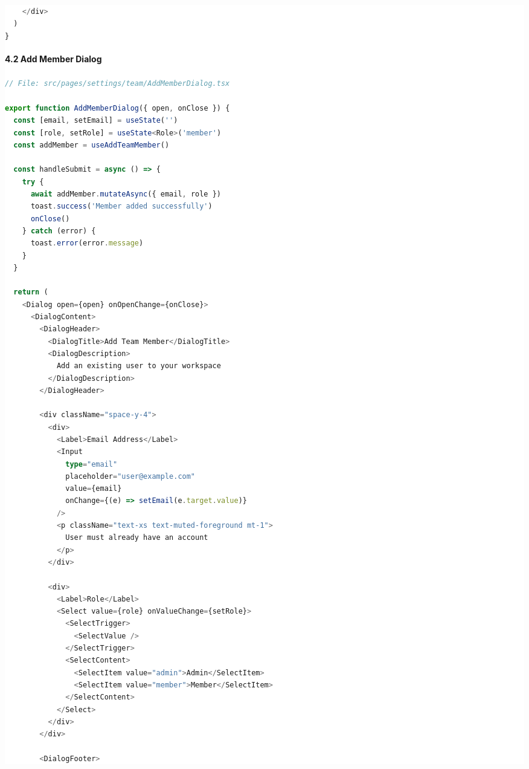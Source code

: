 ```typescript
    </div>
  )
}
```

#### 4.2 Add Member Dialog
```typescript
// File: src/pages/settings/team/AddMemberDialog.tsx

export function AddMemberDialog({ open, onClose }) {
  const [email, setEmail] = useState('')
  const [role, setRole] = useState<Role>('member')
  const addMember = useAddTeamMember()
  
  const handleSubmit = async () => {
    try {
      await addMember.mutateAsync({ email, role })
      toast.success('Member added successfully')
      onClose()
    } catch (error) {
      toast.error(error.message)
    }
  }
  
  return (
    <Dialog open={open} onOpenChange={onClose}>
      <DialogContent>
        <DialogHeader>
          <DialogTitle>Add Team Member</DialogTitle>
          <DialogDescription>
            Add an existing user to your workspace
          </DialogDescription>
        </DialogHeader>
        
        <div className="space-y-4">
          <div>
            <Label>Email Address</Label>
            <Input
              type="email"
              placeholder="user@example.com"
              value={email}
              onChange={(e) => setEmail(e.target.value)}
            />
            <p className="text-xs text-muted-foreground mt-1">
              User must already have an account
            </p>
          </div>
          
          <div>
            <Label>Role</Label>
            <Select value={role} onValueChange={setRole}>
              <SelectTrigger>
                <SelectValue />
              </SelectTrigger>
              <SelectContent>
                <SelectItem value="admin">Admin</SelectItem>
                <SelectItem value="member">Member</SelectItem>
              </SelectContent>
            </Select>
          </div>
        </div>
        
        <DialogFooter>
```